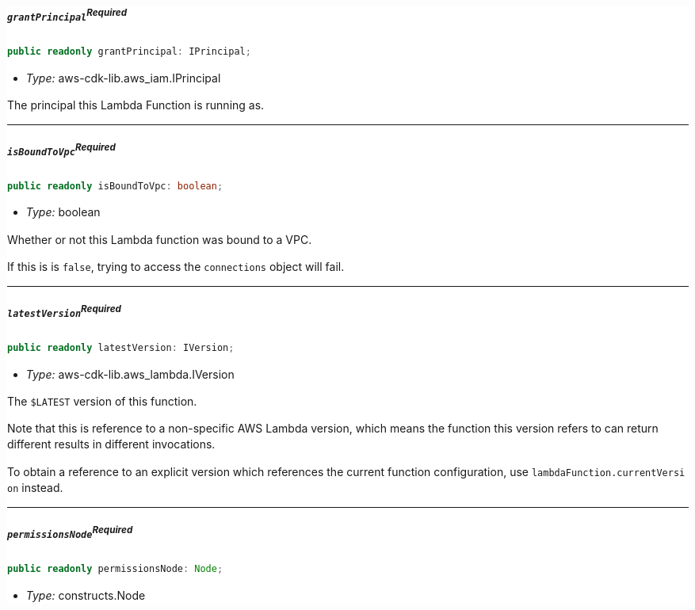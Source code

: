 ##### `grantPrincipal`<sup>Required</sup> <a name="grantPrincipal" id="cdk-nextjs-standalone.ImageOptimizationLambda.property.grantPrincipal"></a>

```typescript
public readonly grantPrincipal: IPrincipal;
```

- *Type:* aws-cdk-lib.aws_iam.IPrincipal

The principal this Lambda Function is running as.

---

##### `isBoundToVpc`<sup>Required</sup> <a name="isBoundToVpc" id="cdk-nextjs-standalone.ImageOptimizationLambda.property.isBoundToVpc"></a>

```typescript
public readonly isBoundToVpc: boolean;
```

- *Type:* boolean

Whether or not this Lambda function was bound to a VPC.

If this is is `false`, trying to access the `connections` object will fail.

---

##### `latestVersion`<sup>Required</sup> <a name="latestVersion" id="cdk-nextjs-standalone.ImageOptimizationLambda.property.latestVersion"></a>

```typescript
public readonly latestVersion: IVersion;
```

- *Type:* aws-cdk-lib.aws_lambda.IVersion

The `$LATEST` version of this function.

Note that this is reference to a non-specific AWS Lambda version, which
means the function this version refers to can return different results in
different invocations.

To obtain a reference to an explicit version which references the current
function configuration, use `lambdaFunction.currentVersion` instead.

---

##### `permissionsNode`<sup>Required</sup> <a name="permissionsNode" id="cdk-nextjs-standalone.ImageOptimizationLambda.property.permissionsNode"></a>

```typescript
public readonly permissionsNode: Node;
```

- *Type:* constructs.Node
